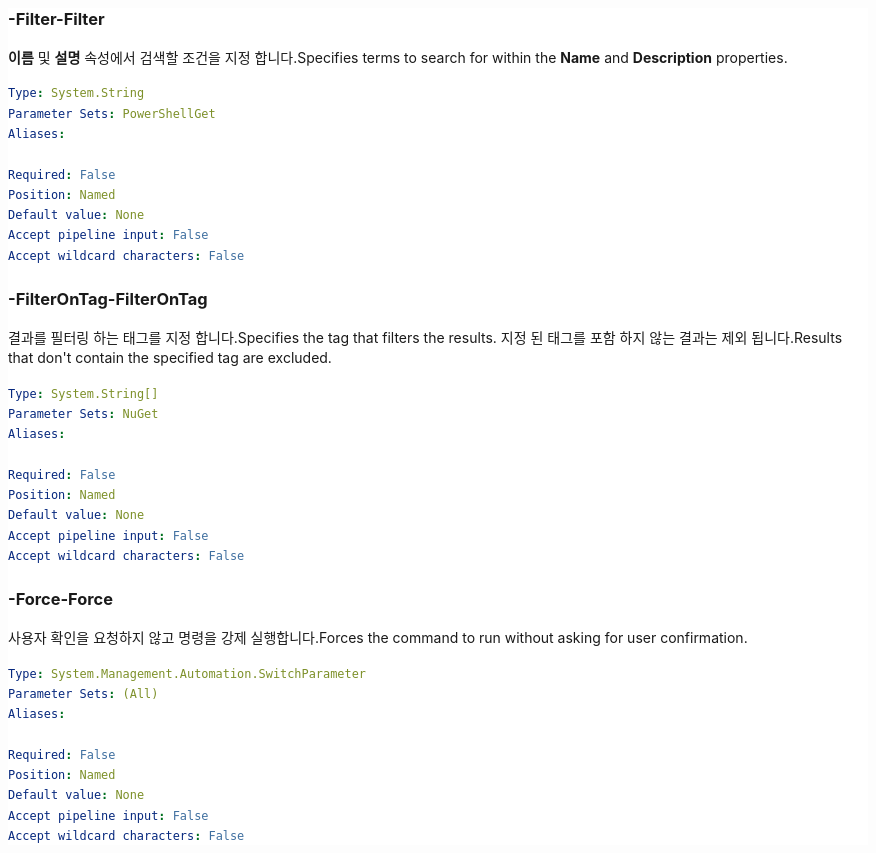 ### <span data-ttu-id="8beb1-161">-Filter</span><span class="sxs-lookup"><span data-stu-id="8beb1-161">-Filter</span></span>

<span data-ttu-id="8beb1-162">**이름** 및 **설명** 속성에서 검색할 조건을 지정 합니다.</span><span class="sxs-lookup"><span data-stu-id="8beb1-162">Specifies terms to search for within the **Name** and **Description** properties.</span></span>

```yaml
Type: System.String
Parameter Sets: PowerShellGet
Aliases:

Required: False
Position: Named
Default value: None
Accept pipeline input: False
Accept wildcard characters: False
```

### <span data-ttu-id="8beb1-163">-FilterOnTag</span><span class="sxs-lookup"><span data-stu-id="8beb1-163">-FilterOnTag</span></span>

<span data-ttu-id="8beb1-164">결과를 필터링 하는 태그를 지정 합니다.</span><span class="sxs-lookup"><span data-stu-id="8beb1-164">Specifies the tag that filters the results.</span></span> <span data-ttu-id="8beb1-165">지정 된 태그를 포함 하지 않는 결과는 제외 됩니다.</span><span class="sxs-lookup"><span data-stu-id="8beb1-165">Results that don't contain the specified tag are excluded.</span></span>

```yaml
Type: System.String[]
Parameter Sets: NuGet
Aliases:

Required: False
Position: Named
Default value: None
Accept pipeline input: False
Accept wildcard characters: False
```

### <span data-ttu-id="8beb1-166">-Force</span><span class="sxs-lookup"><span data-stu-id="8beb1-166">-Force</span></span>

<span data-ttu-id="8beb1-167">사용자 확인을 요청하지 않고 명령을 강제 실행합니다.</span><span class="sxs-lookup"><span data-stu-id="8beb1-167">Forces the command to run without asking for user confirmation.</span></span>

```yaml
Type: System.Management.Automation.SwitchParameter
Parameter Sets: (All)
Aliases:

Required: False
Position: Named
Default value: None
Accept pipeline input: False
Accept wildcard characters: False
```
